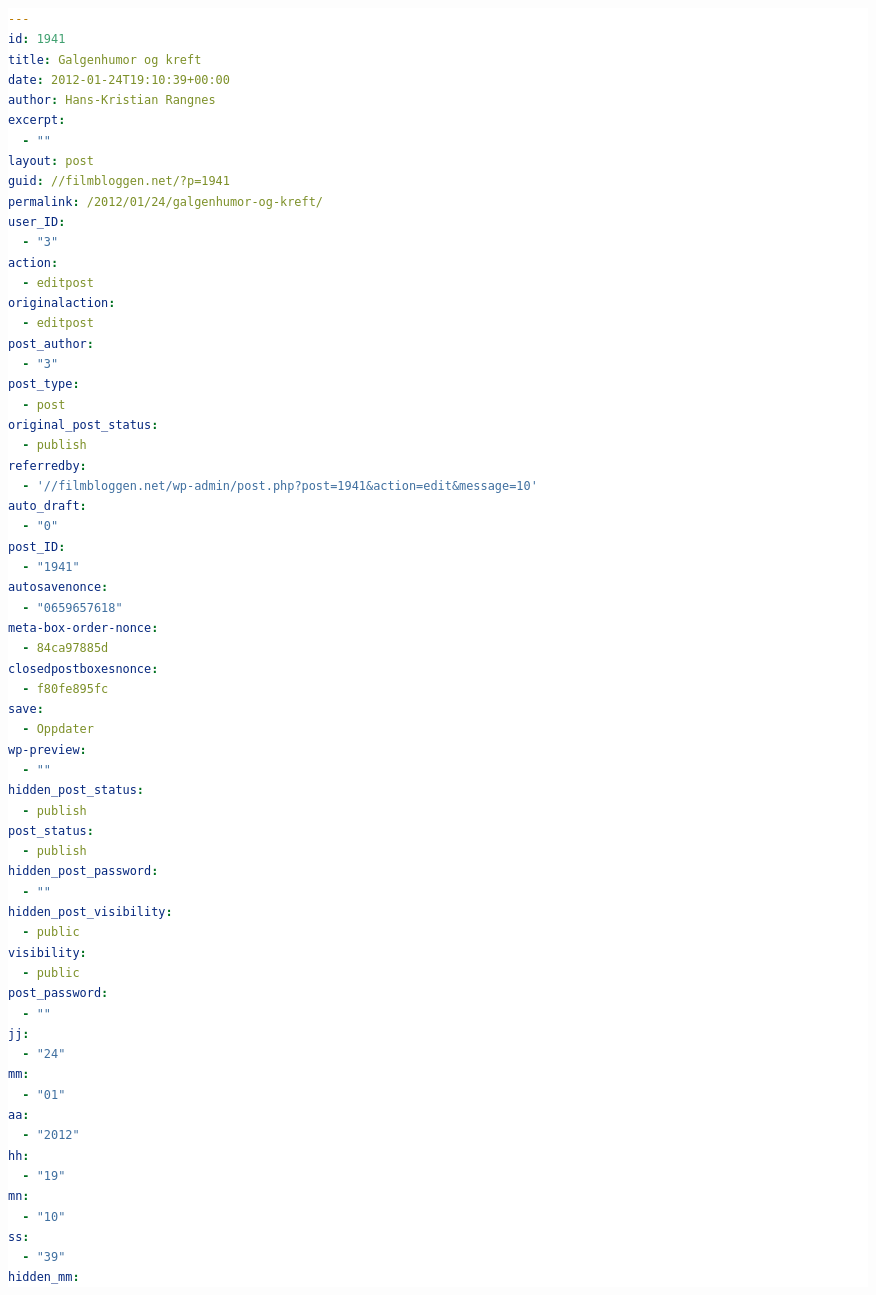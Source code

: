 ```yaml
---
id: 1941
title: Galgenhumor og kreft
date: 2012-01-24T19:10:39+00:00
author: Hans-Kristian Rangnes
excerpt:
  - ""
layout: post
guid: //filmbloggen.net/?p=1941
permalink: /2012/01/24/galgenhumor-og-kreft/
user_ID:
  - "3"
action:
  - editpost
originalaction:
  - editpost
post_author:
  - "3"
post_type:
  - post
original_post_status:
  - publish
referredby:
  - '//filmbloggen.net/wp-admin/post.php?post=1941&action=edit&message=10'
auto_draft:
  - "0"
post_ID:
  - "1941"
autosavenonce:
  - "0659657618"
meta-box-order-nonce:
  - 84ca97885d
closedpostboxesnonce:
  - f80fe895fc
save:
  - Oppdater
wp-preview:
  - ""
hidden_post_status:
  - publish
post_status:
  - publish
hidden_post_password:
  - ""
hidden_post_visibility:
  - public
visibility:
  - public
post_password:
  - ""
jj:
  - "24"
mm:
  - "01"
aa:
  - "2012"
hh:
  - "19"
mn:
  - "10"
ss:
  - "39"
hidden_mm:
```